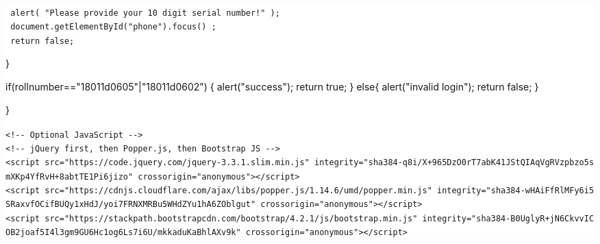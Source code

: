      alert( "Please provide your 10 digit serial number!" );
     document.getElementById("phone").focus() ;
     return false;
   
}




if(rollnumber=="18011d0605"|"18011d0602")
{
alert("success");
return true;
}
else{
alert("invalid login");
return false;
}










}




</script>











</div>

    <!-- Optional JavaScript -->
    <!-- jQuery first, then Popper.js, then Bootstrap JS -->
    <script src="https://code.jquery.com/jquery-3.3.1.slim.min.js" integrity="sha384-q8i/X+965DzO0rT7abK41JStQIAqVgRVzpbzo5smXKp4YfRvH+8abtTE1Pi6jizo" crossorigin="anonymous"></script>
    <script src="https://cdnjs.cloudflare.com/ajax/libs/popper.js/1.14.6/umd/popper.min.js" integrity="sha384-wHAiFfRlMFy6i5SRaxvfOCifBUQy1xHdJ/yoi7FRNXMRBu5WHdZYu1hA6ZOblgut" crossorigin="anonymous"></script>
    <script src="https://stackpath.bootstrapcdn.com/bootstrap/4.2.1/js/bootstrap.min.js" integrity="sha384-B0UglyR+jN6CkvvICOB2joaf5I4l3gm9GU6Hc1og6Ls7i6U/mkkaduKaBhlAXv9k" crossorigin="anonymous"></script>
  </body>
</html>
